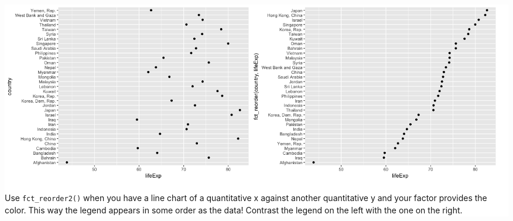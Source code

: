 <img src="block029_factors_files/figure-html/alpha-order-silly-1.png" width="49%" /><img src="block029_factors_files/figure-html/alpha-order-silly-2.png" width="49%" />

Use `fct_reorder2()` when you have a line chart of a quantitative x against another quantitative y and your factor provides the color. This way the legend appears in some order as the data! Contrast the legend on the left with the one on the right.

